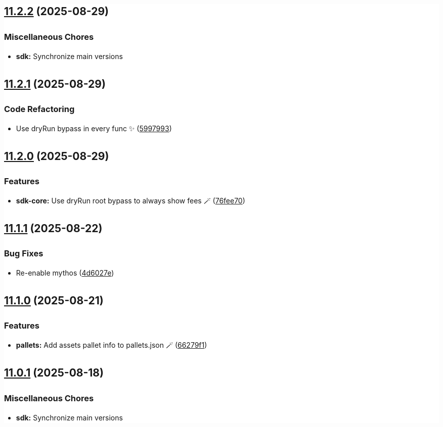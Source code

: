## [11.2.2](https://github.com/paraspell/xcm-tools/compare/sdk-v11.2.1...sdk-v11.2.2) (2025-08-29)


### Miscellaneous Chores

* **sdk:** Synchronize main versions

## [11.2.1](https://github.com/paraspell/xcm-tools/compare/sdk-v11.2.0...sdk-v11.2.1) (2025-08-29)


### Code Refactoring

* Use dryRun bypass in every func ✨ ([5997993](https://github.com/paraspell/xcm-tools/commit/59979932ced5a3d91ee3873d2b470597eb87e7e8))

## [11.2.0](https://github.com/paraspell/xcm-tools/compare/sdk-v11.1.1...sdk-v11.2.0) (2025-08-29)


### Features

* **sdk-core:** Use dryRun root bypass to always show fees 🪄 ([76fee70](https://github.com/paraspell/xcm-tools/commit/76fee703be840203a97eac07d747221c273257ab))

## [11.1.1](https://github.com/paraspell/xcm-tools/compare/sdk-v11.1.0...sdk-v11.1.1) (2025-08-22)


### Bug Fixes

* Re-enable mythos ([4d6027e](https://github.com/paraspell/xcm-tools/commit/4d6027e883745e451287b38d9487a2115602a66d))

## [11.1.0](https://github.com/paraspell/xcm-tools/compare/sdk-v11.0.1...sdk-v11.1.0) (2025-08-21)


### Features

* **pallets:** Add assets pallet info to pallets.json 🪄 ([66279f1](https://github.com/paraspell/xcm-tools/commit/66279f17765fccfc72b36d4ffd28b4789de88343))

## [11.0.1](https://github.com/paraspell/xcm-tools/compare/sdk-v11.0.0...sdk-v11.0.1) (2025-08-18)


### Miscellaneous Chores

* **sdk:** Synchronize main versions
